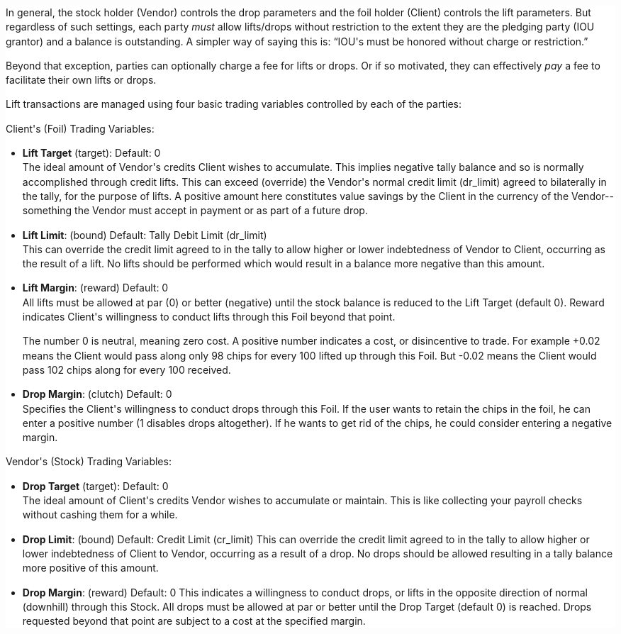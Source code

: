 In general, the stock holder (Vendor) controls the drop parameters and the foil holder (Client) controls the lift parameters.
But regardless of such settings, each party *must* allow lifts/drops without restriction to the extent they are the pledging party (IOU grantor) and a balance is outstanding.
A simpler way of saying this is: “IOU's must be honored without charge or restriction.”

Beyond that exception, parties can optionally charge a fee for lifts or drops.
Or if so motivated, they can effectively *pay* a fee to facilitate their own lifts or drops.

Lift transactions are managed using four basic trading variables controlled by each of the parties:

Client's (Foil) Trading Variables:
  - **Lift Target** (target):	Default: 0  
    The ideal amount of Vendor's credits Client wishes to accumulate.
    This implies negative tally balance and so is normally accomplished through credit lifts.
    This can exceed (override) the Vendor's normal credit limit (dr_limit) agreed to 
    bilaterally in the tally, for the purpose of lifts.  A positive amount 
    here constitutes value savings by the Client in the currency of the 
    Vendor--something the Vendor must accept in payment or as part of a future drop.

  - **Lift Limit**: (bound)	Default: Tally Debit Limit (dr_limit)  
    This can override the credit limit agreed to in the tally to allow higher or lower
    indebtedness of Vendor to Client, occurring as the result of a lift.
    No lifts should be performed which would result in a balance more negative than this amount.

  - **Lift Margin**: (reward)	Default: 0  
    All lifts must be allowed at par (0) or better (negative) until the stock 
    balance is reduced to the Lift Target (default 0).
    Reward indicates Client's willingness to conduct lifts through this Foil beyond that point.

    The number 0 is neutral, meaning zero cost.
    A positive number indicates a cost, or disincentive to trade.
    For example +0.02 means the Client would pass along only 98 chips for every 100 lifted up through this Foil.
    But -0.02 means the Client would pass 102 chips along for every 100 received.

  - **Drop Margin**: (clutch)	Default: 0  
    Specifies the Client's willingness to conduct drops through this Foil.
    If the user wants to retain the chips in the foil, he can enter a
    positive number (1 disables drops altogether).  If he wants to get rid of
    the chips, he could consider entering a negative margin.
    
Vendor's (Stock) Trading Variables:
  - **Drop Target** (target):	Default: 0  
    The ideal amount of Client's credits Vendor wishes to accumulate or maintain.
    This is like collecting your payroll checks without cashing them for a while.

  - **Drop Limit**: (bound)	Default: Credit Limit (cr_limit)
    This can override the credit limit agreed to in the tally to allow higher or lower
    indebtedness of Client to Vendor, occurring as a result of a drop.
    No drops should be allowed resulting in a tally balance more positive of this amount.

  - **Drop Margin**: (reward)	Default: 0
    This indicates a willingness to conduct drops, or lifts in the opposite 
    direction of normal (downhill) through this Stock.  All drops must be
    allowed at par or better until the Drop Target (default 0) is reached.
    Drops requested beyond that point are subject to a cost at the specified 
    margin.
